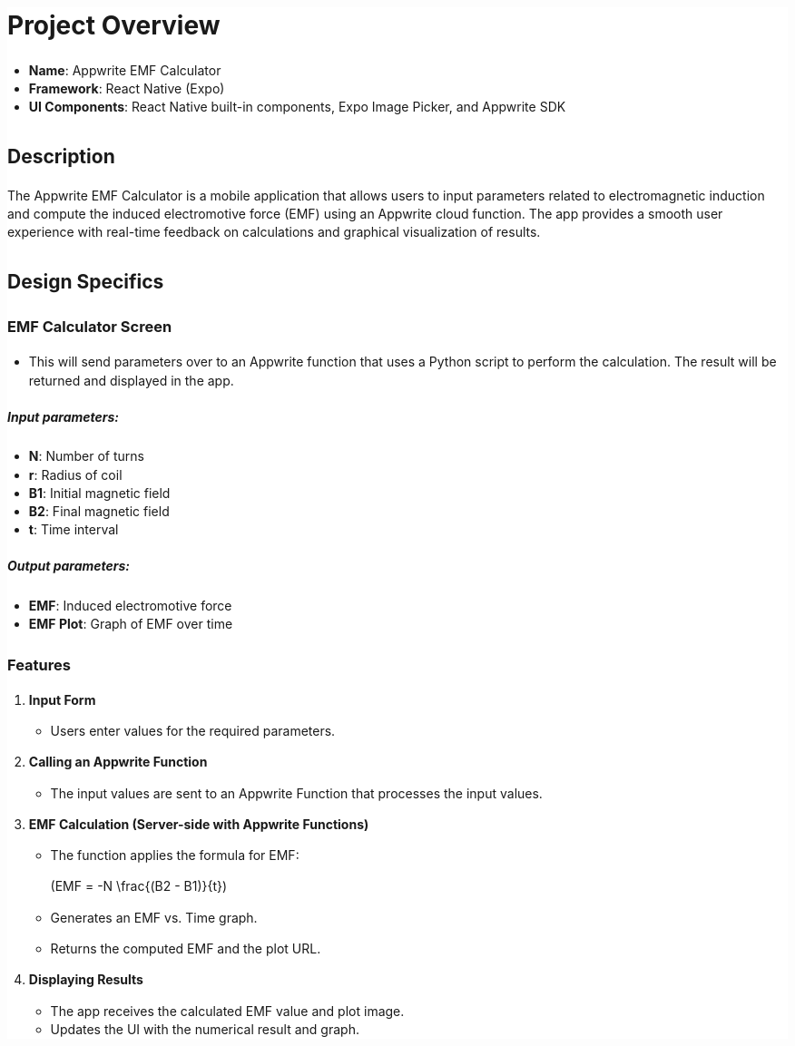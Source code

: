 # Project Overview

- **Name**: Appwrite EMF Calculator
- **Framework**: React Native (Expo)
- **UI Components**: React Native built-in components, Expo Image Picker, and Appwrite SDK

## Description

The Appwrite EMF Calculator is a mobile application that allows users to input parameters related to electromagnetic induction and compute the induced electromotive force (EMF) using an Appwrite cloud function. The app provides a smooth user experience with real-time feedback on calculations and graphical visualization of results.

## Design Specifics

### EMF Calculator Screen

- This will send parameters over to an Appwrite function that uses a Python script to perform the calculation. The result will be returned and displayed in the app.

##### Input parameters:

- **N**: Number of turns
- **r**: Radius of coil
- **B1**: Initial magnetic field
- **B2**: Final magnetic field
- **t**: Time interval

##### Output parameters:

- **EMF**: Induced electromotive force
- **EMF Plot**: Graph of EMF over time

### Features

1. **Input Form**

   - Users enter values for the required parameters.

2. **Calling an Appwrite Function**

   - The input values are sent to an Appwrite Function that processes the input values.

3. **EMF Calculation (Server-side with Appwrite Functions)**

   - The function applies the formula for EMF:

     \(EMF = -N \frac{(B2 - B1)}{t}\)

   - Generates an EMF vs. Time graph.
   - Returns the computed EMF and the plot URL.

4. **Displaying Results**

   - The app receives the calculated EMF value and plot image.
   - Updates the UI with the numerical result and graph.
